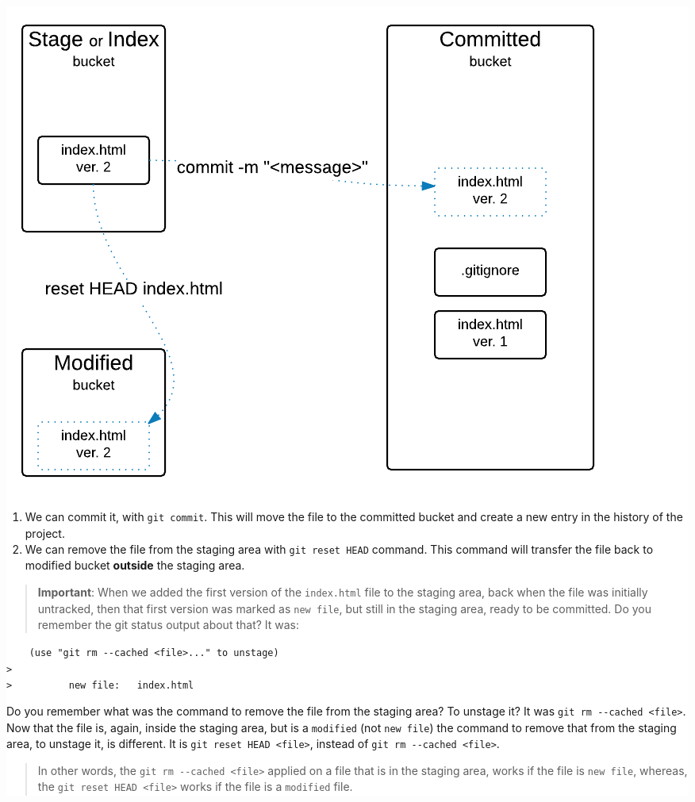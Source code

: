 ![./images/Possible Actions on Modified Staged File](./images/actions-on-modified-staged-file.png)

1. We can commit it, with `git commit`. This will move the file to the committed bucket and create a new entry in the history of the project.
2. We can remove the file from the staging area with `git reset HEAD` command. This command will transfer the file back to modified bucket **outside** the staging area.

> **Important**: When we added the first version of the `index.html` file to the staging area, back when the file was initially untracked, then that first version
was marked as `new file`, but still in the staging area, ready to be committed. Do you remember the git status output about that? It was:
```
    (use "git rm --cached <file>..." to unstage)
>  
>          new file:   index.html
```
Do you remember what was the command to remove the file from the staging area? To unstage it? It was `git rm --cached <file>`. Now that the file is, again, inside
the staging area, but is a `modified` (not `new file`) the command to remove that from the staging area, to unstage it, is different. It is `git reset HEAD <file>`,
instead of `git rm --cached <file>`.
> In other words, the `git rm --cached <file>` applied on a file that is in the staging area, works if the file is `new file`, whereas, the `git reset HEAD <file>`
works if the file is a `modified` file.

